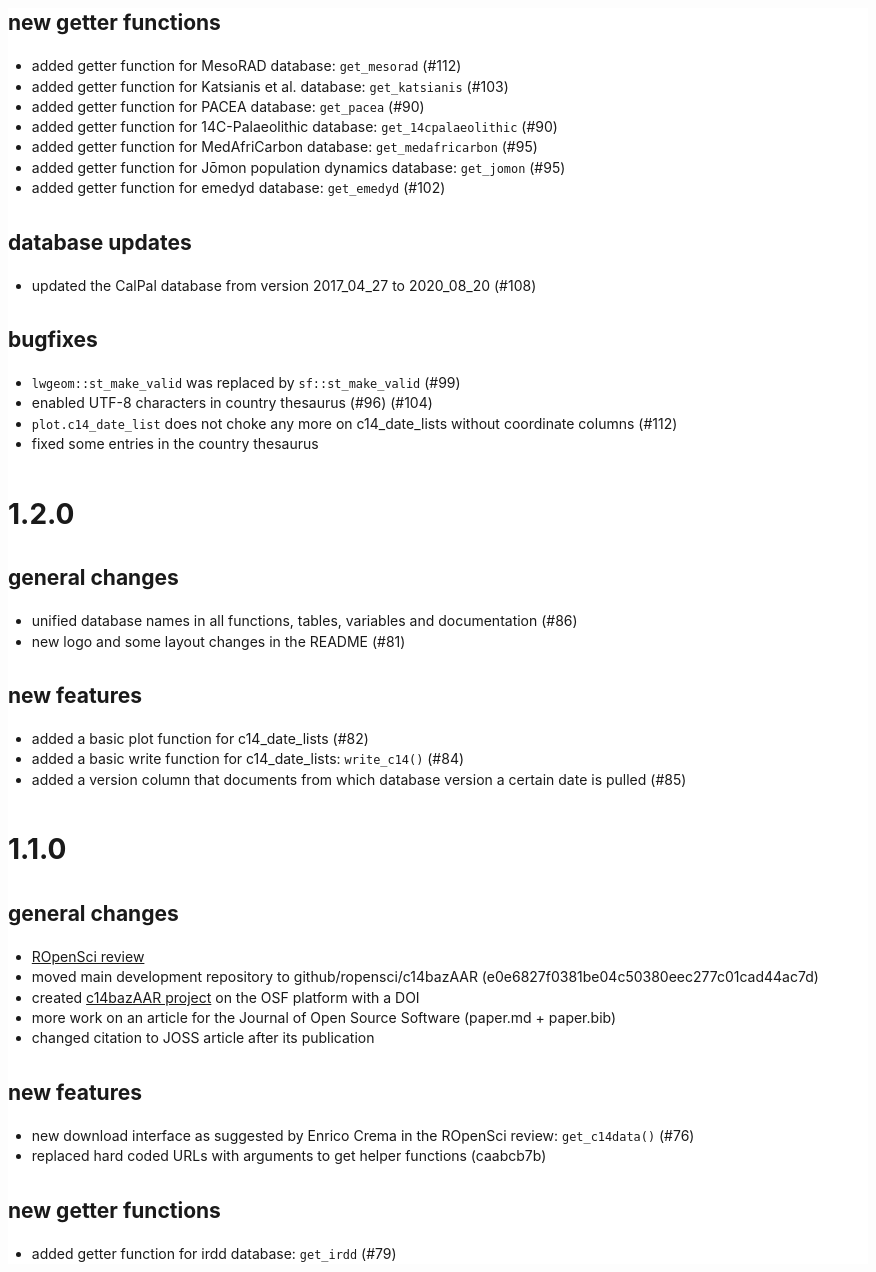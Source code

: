 ## new getter functions
- added getter function for MesoRAD database: `get_mesorad` (#112)
- added getter function for Katsianis et al. database: `get_katsianis` (#103)
- added getter function for PACEA database: `get_pacea` (#90)
- added getter function for 14C-Palaeolithic database: `get_14cpalaeolithic` (#90)
- added getter function for MedAfriCarbon database: `get_medafricarbon` (#95)
- added getter function for Jōmon population dynamics database: `get_jomon` (#95)
- added getter function for emedyd database: `get_emedyd` (#102)

## database updates
- updated the CalPal database from version 2017_04_27 to 2020_08_20 (#108)

## bugfixes
- `lwgeom::st_make_valid` was replaced by `sf::st_make_valid` (#99)
- enabled UTF-8 characters in country thesaurus (#96) (#104)
- `plot.c14_date_list` does not choke any more on c14_date_lists without coordinate columns (#112)
- fixed some entries in the country thesaurus

# 1.2.0

## general changes
- unified database names in all functions, tables, variables and documentation (#86)
- new logo and some layout changes in the README (#81)

## new features
- added a basic plot function for c14_date_lists (#82)
- added a basic write function for c14_date_lists: `write_c14()` (#84)
- added a version column that documents from which database version a certain date is pulled (#85)

# 1.1.0

## general changes
- [ROpenSci review](https://github.com/ropensci/software-review/issues/333)
- moved main development repository to github/ropensci/c14bazAAR (e0e6827f0381be04c50380eec277c01cad44ac7d)
- created [c14bazAAR project](https://doi.org/10.17605/OSF.IO/3DS6A) on the OSF platform with a DOI
- more work on an article for the Journal of Open Source Software (paper.md + paper.bib)
- changed citation to JOSS article after its publication

## new features
- new download interface as suggested by Enrico Crema in the ROpenSci review: `get_c14data()` (#76)
- replaced hard coded URLs with arguments to get helper functions (caabcb7b)

## new getter functions
- added getter function for irdd database: `get_irdd` (#79)
